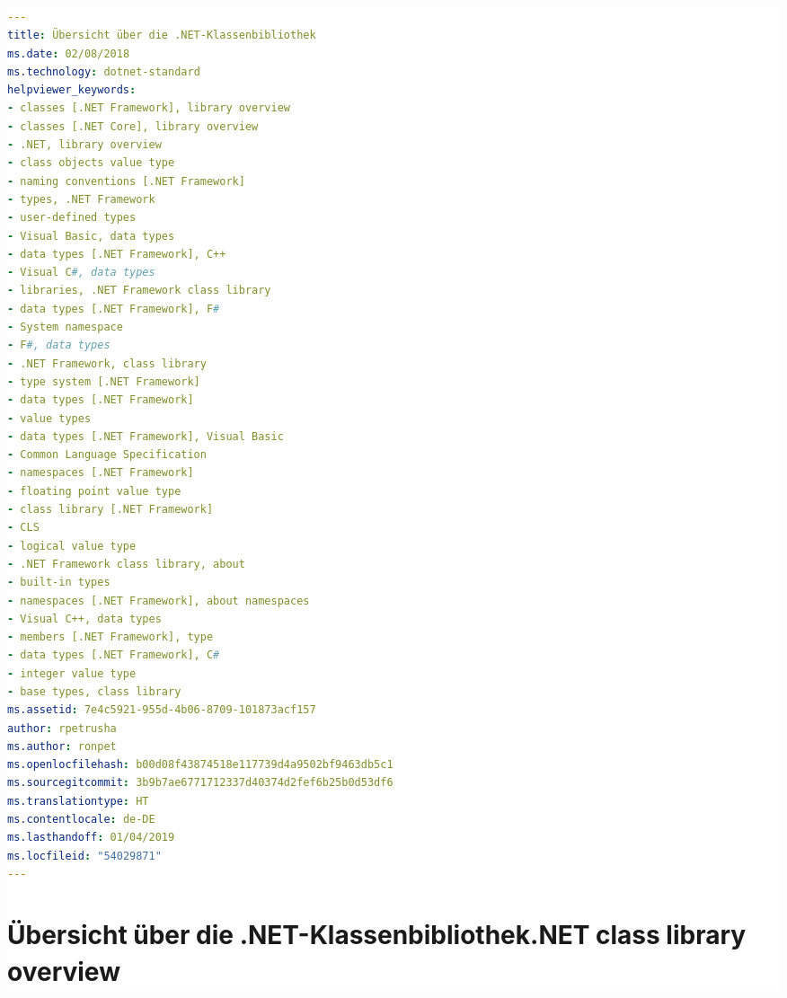 ```yaml
---
title: Übersicht über die .NET-Klassenbibliothek
ms.date: 02/08/2018
ms.technology: dotnet-standard
helpviewer_keywords:
- classes [.NET Framework], library overview
- classes [.NET Core], library overview
- .NET, library overview
- class objects value type
- naming conventions [.NET Framework]
- types, .NET Framework
- user-defined types
- Visual Basic, data types
- data types [.NET Framework], C++
- Visual C#, data types
- libraries, .NET Framework class library
- data types [.NET Framework], F#
- System namespace
- F#, data types
- .NET Framework, class library
- type system [.NET Framework]
- data types [.NET Framework]
- value types
- data types [.NET Framework], Visual Basic
- Common Language Specification
- namespaces [.NET Framework]
- floating point value type
- class library [.NET Framework]
- CLS
- logical value type
- .NET Framework class library, about
- built-in types
- namespaces [.NET Framework], about namespaces
- Visual C++, data types
- members [.NET Framework], type
- data types [.NET Framework], C#
- integer value type
- base types, class library
ms.assetid: 7e4c5921-955d-4b06-8709-101873acf157
author: rpetrusha
ms.author: ronpet
ms.openlocfilehash: b00d08f43874518e117739d4a9502bf9463db5c1
ms.sourcegitcommit: 3b9b7ae6771712337d40374d2fef6b25b0d53df6
ms.translationtype: HT
ms.contentlocale: de-DE
ms.lasthandoff: 01/04/2019
ms.locfileid: "54029871"
---
```

# <a name="net-class-library-overview"></a><span data-ttu-id="f9422-102">Übersicht über die .NET-Klassenbibliothek</span><span class="sxs-lookup"><span data-stu-id="f9422-102">.NET class library overview</span></span>
